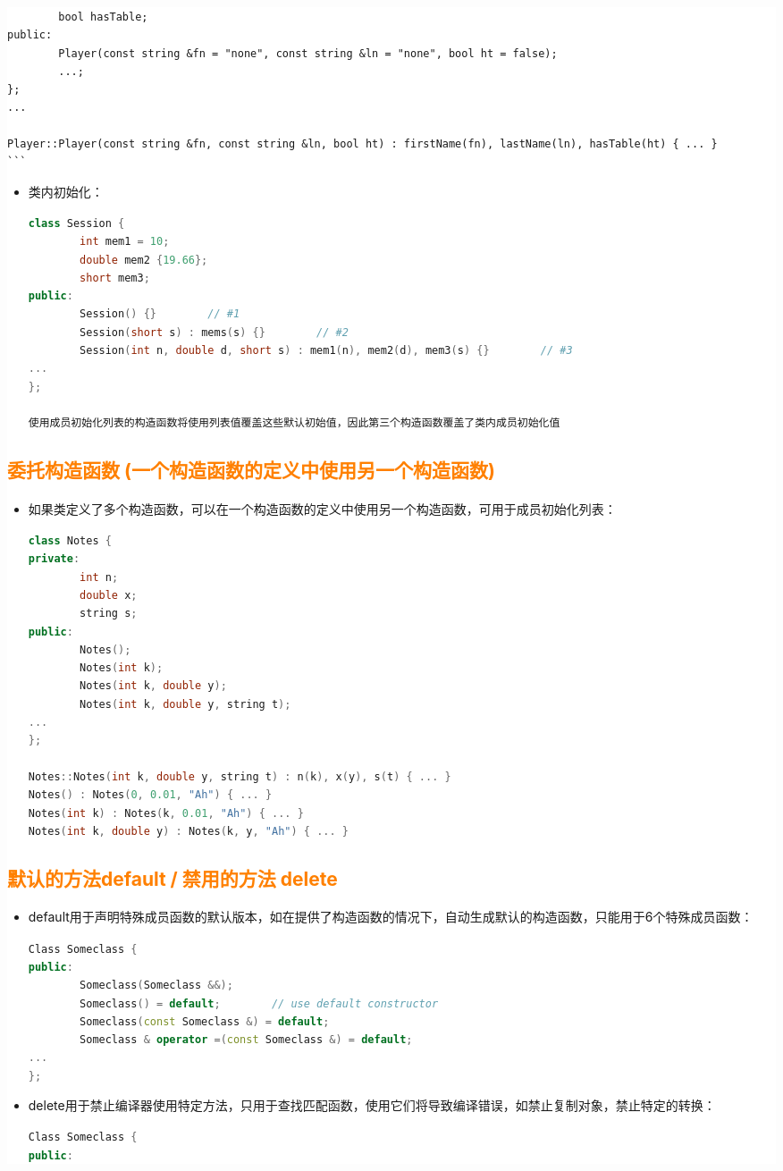             bool hasTable;
    public:
            Player(const string &fn = "none", const string &ln = "none", bool ht = false);
            ...;
    };
    ...

    Player::Player(const string &fn, const string &ln, bool ht) : firstName(fn), lastName(ln), hasTable(ht) { ... }
    ```
  - 类内初始化：
    ```c++
    class Session {
            int mem1 = 10;
            double mem2 {19.66};
            short mem3;
    public:
            Session() {}        // #1
            Session(short s) : mems(s) {}        // #2
            Session(int n, double d, short s) : mem1(n), mem2(d), mem3(s) {}        // #3
    ...
    };

    使用成员初始化列表的构造函数将使用列表值覆盖这些默认初始值，因此第三个构造函数覆盖了类内成员初始化值
    ```
## <span style="color:#ff8000;">委托构造函数 (一个构造函数的定义中使用另一个构造函数)
  - 如果类定义了多个构造函数，可以在一个构造函数的定义中使用另一个构造函数，可用于成员初始化列表：
    ```c++
    class Notes {
    private:
            int n;
            double x;
            string s;
    public:
            Notes();
            Notes(int k);
            Notes(int k, double y);
            Notes(int k, double y, string t);
    ...
    };

    Notes::Notes(int k, double y, string t) : n(k), x(y), s(t) { ... }
    Notes() : Notes(0, 0.01, "Ah") { ... }
    Notes(int k) : Notes(k, 0.01, "Ah") { ... }
    Notes(int k, double y) : Notes(k, y, "Ah") { ... }
    ```
## <span style="color:#ff8000;">默认的方法default / 禁用的方法 delete
  - default用于声明特殊成员函数的默认版本，如在提供了构造函数的情况下，自动生成默认的构造函数，只能用于6个特殊成员函数：
    ```c++
    Class Someclass {
    public:
            Someclass(Someclass &&);
            Someclass() = default;        // use default constructor
            Someclass(const Someclass &) = default;
            Someclass & operator =(const Someclass &) = default;
    ...
    };
    ```
  - delete用于禁止编译器使用特定方法，只用于查找匹配函数，使用它们将导致编译错误，如禁止复制对象，禁止特定的转换：
    ```c++
    Class Someclass {
    public: